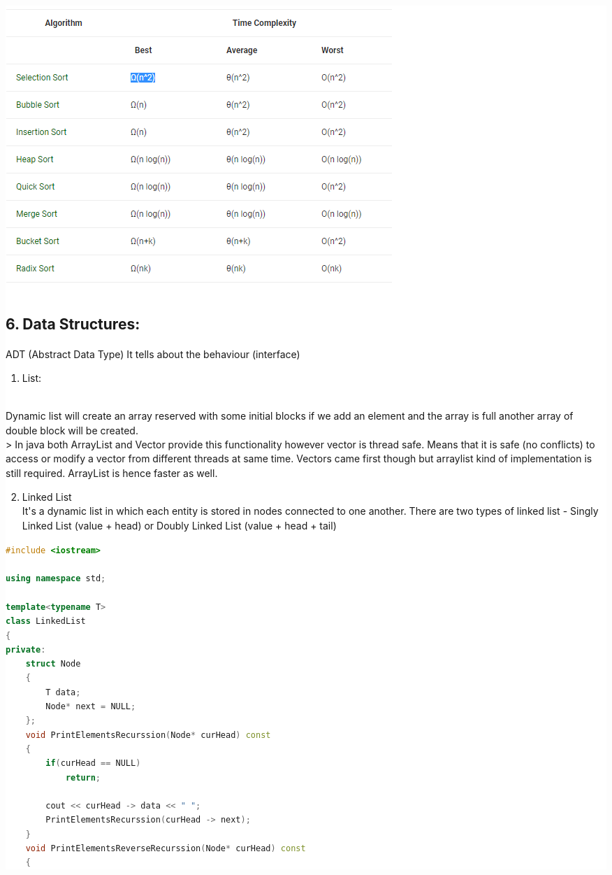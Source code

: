 ![](res/sortTime.png)

## 6. Data Structures:
ADT (Abstract Data Type) It tells about the behaviour (interface)

1) List:
<br>
Dynamic list will create an array reserved with some initial blocks if we add an element and the array is full another array of double block will be created.
<br>
> In java both ArrayList and Vector provide this functionality however vector is thread safe. Means that it is safe (no conflicts) to access or modify a vector from different threads at same time. Vectors came first though but arraylist kind of implementation is still required. ArrayList is hence faster as well.

2) Linked List
<br>It's a dynamic list in which each entity is stored in nodes connected to one another. There are two types of linked list - Singly Linked List (value + head) or Doubly Linked List (value + head + tail)
```c++
#include <iostream>

using namespace std;

template<typename T>
class LinkedList
{
private:
    struct Node
    {
        T data;
        Node* next = NULL;
    };
    void PrintElementsRecurssion(Node* curHead) const
    {
        if(curHead == NULL)
            return;
        
        cout << curHead -> data << " ";
        PrintElementsRecurssion(curHead -> next);
    }
    void PrintElementsReverseRecurssion(Node* curHead) const
    {
```